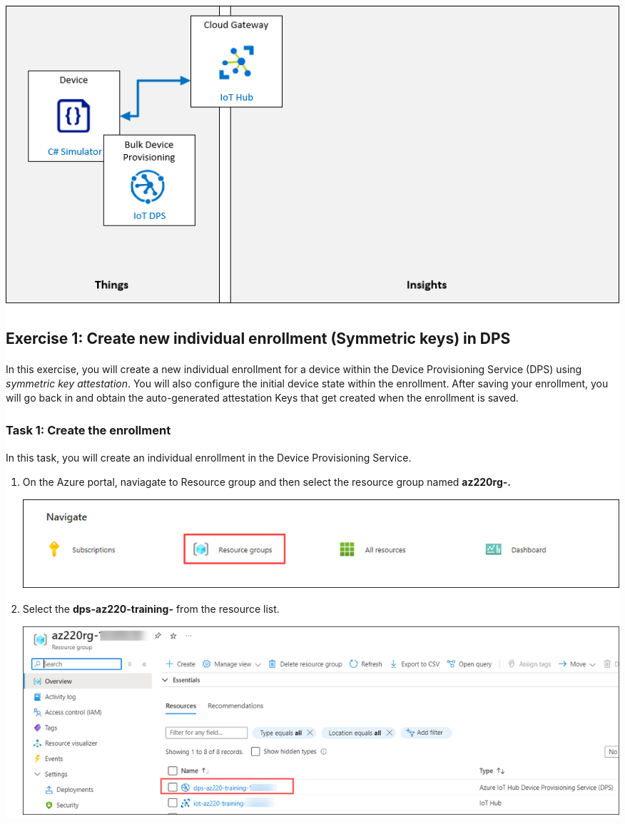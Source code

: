 ![Lab 5 Architecture](media/LAB_AK_05-architecture.png)

## Exercise 1: Create new individual enrollment (Symmetric keys) in DPS

In this exercise, you will create a new individual enrollment for a device within the Device Provisioning Service (DPS) using _symmetric key attestation_. You will also configure the initial device state within the enrollment. After saving your enrollment, you will go back in and obtain the auto-generated attestation Keys that get created when the enrollment is saved.

### Task 1: Create the enrollment

In this task, you will create an individual enrollment in the Device Provisioning Service.

1. On the Azure portal, naviagate to Resource group and then select the resource group named **az220rg-<inject key="DeploymentID" enableCopy="false" />.**

   ![](./media/v2img1.png)

1. Select the **dps-az220-training-<inject key="DeploymentID" enableCopy="false" />** from the resource list.

   ![](./media/az-3-1.png)